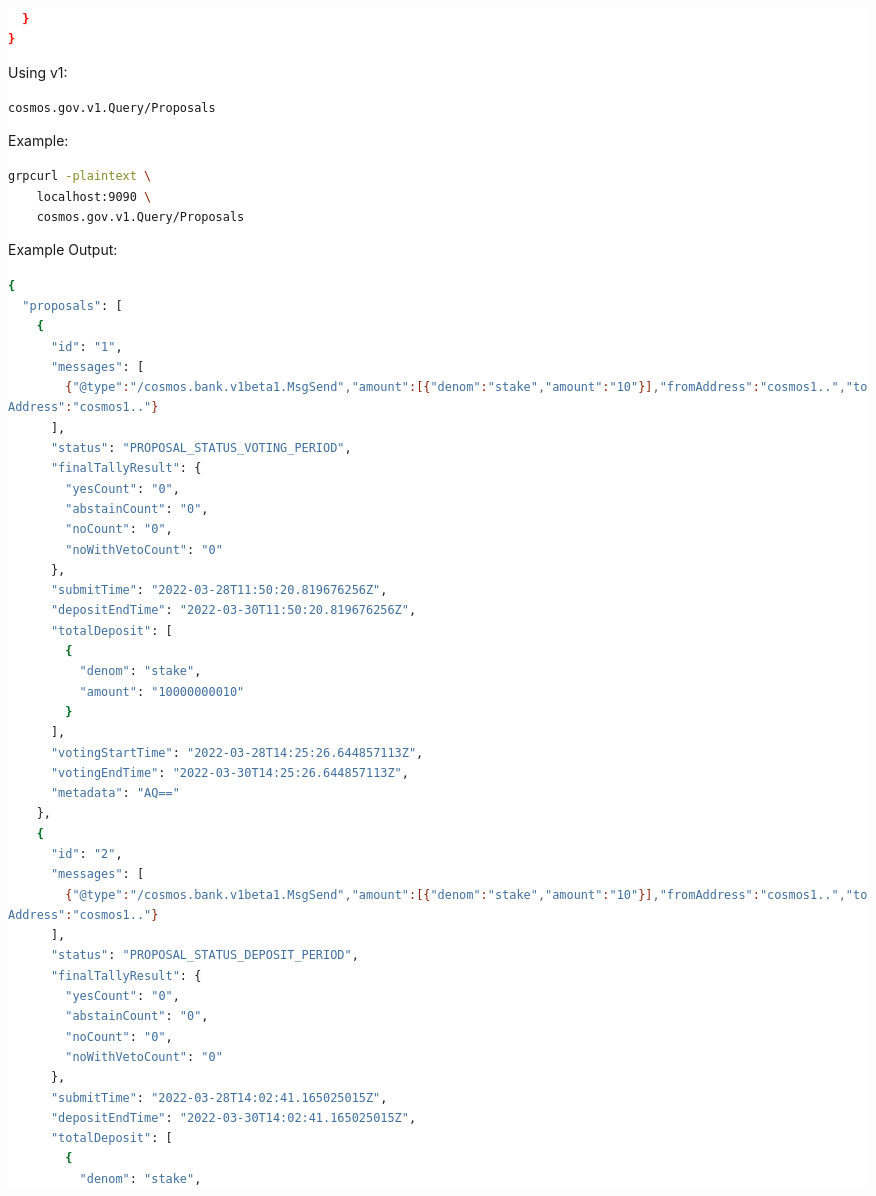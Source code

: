 ```bash
  }
}

```

Using v1:

```bash
cosmos.gov.v1.Query/Proposals
```

Example:

```bash
grpcurl -plaintext \
    localhost:9090 \
    cosmos.gov.v1.Query/Proposals
```

Example Output:

```bash
{
  "proposals": [
    {
      "id": "1",
      "messages": [
        {"@type":"/cosmos.bank.v1beta1.MsgSend","amount":[{"denom":"stake","amount":"10"}],"fromAddress":"cosmos1..","toAddress":"cosmos1.."}
      ],
      "status": "PROPOSAL_STATUS_VOTING_PERIOD",
      "finalTallyResult": {
        "yesCount": "0",
        "abstainCount": "0",
        "noCount": "0",
        "noWithVetoCount": "0"
      },
      "submitTime": "2022-03-28T11:50:20.819676256Z",
      "depositEndTime": "2022-03-30T11:50:20.819676256Z",
      "totalDeposit": [
        {
          "denom": "stake",
          "amount": "10000000010"
        }
      ],
      "votingStartTime": "2022-03-28T14:25:26.644857113Z",
      "votingEndTime": "2022-03-30T14:25:26.644857113Z",
      "metadata": "AQ=="
    },
    {
      "id": "2",
      "messages": [
        {"@type":"/cosmos.bank.v1beta1.MsgSend","amount":[{"denom":"stake","amount":"10"}],"fromAddress":"cosmos1..","toAddress":"cosmos1.."}
      ],
      "status": "PROPOSAL_STATUS_DEPOSIT_PERIOD",
      "finalTallyResult": {
        "yesCount": "0",
        "abstainCount": "0",
        "noCount": "0",
        "noWithVetoCount": "0"
      },
      "submitTime": "2022-03-28T14:02:41.165025015Z",
      "depositEndTime": "2022-03-30T14:02:41.165025015Z",
      "totalDeposit": [
        {
          "denom": "stake",
```